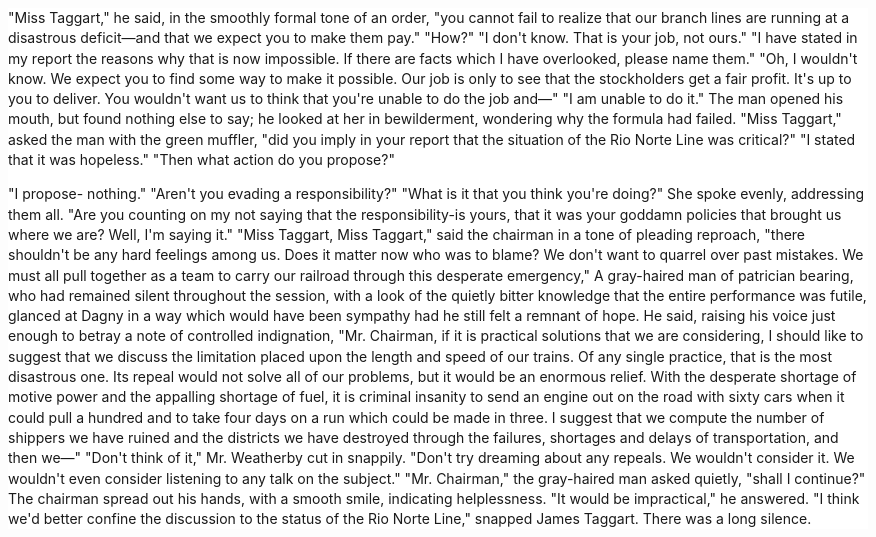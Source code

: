 "Miss Taggart," he said, in the smoothly formal tone of an order, "you cannot fail to realize that our
branch lines are running at a disastrous deficit—and that we expect you to make them pay."
"How?"
"I don't know. That is your job, not ours."
"I have stated in my report the reasons why that is now impossible.
If there are facts which I have overlooked, please name them."
"Oh, I wouldn't know. We expect you to find some way to make it possible. Our job is only to see that
the stockholders get a fair profit.
It's up to you to deliver. You wouldn't want us to think that you're unable to do the job and—"
"I am unable to do it."
The man opened his mouth, but found nothing else to say; he looked at her in bewilderment, wondering
why the formula had failed.
"Miss Taggart," asked the man with the green muffler, "did you imply in your report that the situation of
the Rio Norte Line was critical?"
"I stated that it was hopeless."
"Then what action do you propose?"



"I propose- nothing."
"Aren't you evading a responsibility?"
"What is it that you think you're doing?" She spoke evenly, addressing them all. "Are you counting on my
not saying that the responsibility-is yours, that it was your goddamn policies that brought us where we
are? Well, I'm saying it."
"Miss Taggart, Miss Taggart," said the chairman in a tone of pleading reproach, "there shouldn't be any
hard feelings among us. Does it matter now who was to blame? We don't want to quarrel over past
mistakes. We must all pull together as a team to carry our railroad through this desperate emergency,"
A gray-haired man of patrician bearing, who had remained silent throughout the session, with a look of
the quietly bitter knowledge that the entire performance was futile, glanced at Dagny in a way which
would have been sympathy had he still felt a remnant of hope. He said, raising his voice just enough to
betray a note of controlled indignation, "Mr. Chairman, if it is practical solutions that we are considering, I
should like to suggest that we discuss the limitation placed upon the length and speed of our trains. Of
any single practice, that is the most disastrous one. Its repeal would not solve all of our problems, but it
would be an enormous relief. With the desperate shortage of motive power and the appalling shortage of
fuel, it is criminal insanity to send an engine out on the road with sixty cars when it could pull a hundred
and to take four days on a run which could be made in three. I suggest that we compute the number of
shippers we have ruined and the districts we have destroyed through the failures, shortages and delays of
transportation, and then we—"
"Don't think of it," Mr. Weatherby cut in snappily. "Don't try dreaming about any repeals. We wouldn't
consider it. We wouldn't even consider listening to any talk on the subject."
"Mr. Chairman," the gray-haired man asked quietly, "shall I continue?"
The chairman spread out his hands, with a smooth smile, indicating helplessness. "It would be
impractical," he answered.
"I think we'd better confine the discussion to the status of the Rio Norte Line," snapped James Taggart.
There was a long silence.